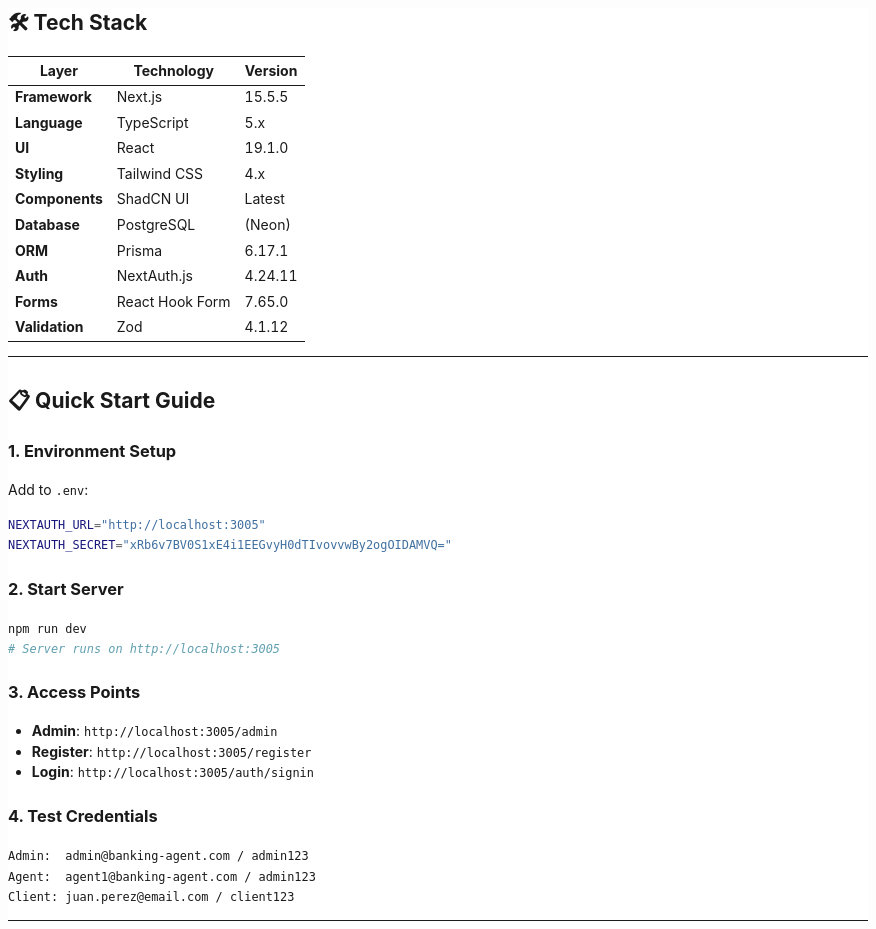 
## 🛠️ **Tech Stack**

| Layer | Technology | Version |
|-------|------------|---------|
| **Framework** | Next.js | 15.5.5 |
| **Language** | TypeScript | 5.x |
| **UI** | React | 19.1.0 |
| **Styling** | Tailwind CSS | 4.x |
| **Components** | ShadCN UI | Latest |
| **Database** | PostgreSQL | (Neon) |
| **ORM** | Prisma | 6.17.1 |
| **Auth** | NextAuth.js | 4.24.11 |
| **Forms** | React Hook Form | 7.65.0 |
| **Validation** | Zod | 4.1.12 |

---

## 📋 **Quick Start Guide**

### 1. Environment Setup
Add to `.env`:
```bash
NEXTAUTH_URL="http://localhost:3005"
NEXTAUTH_SECRET="xRb6v7BV0S1xE4i1EEGvyH0dTIvovvwBy2ogOIDAMVQ="
```

### 2. Start Server
```bash
npm run dev
# Server runs on http://localhost:3005
```

### 3. Access Points
- **Admin**: `http://localhost:3005/admin`
- **Register**: `http://localhost:3005/register`
- **Login**: `http://localhost:3005/auth/signin`

### 4. Test Credentials
```
Admin:  admin@banking-agent.com / admin123
Agent:  agent1@banking-agent.com / admin123
Client: juan.perez@email.com / client123
```

---